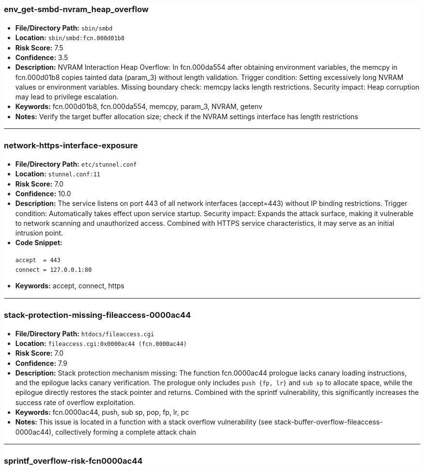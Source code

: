 ### env_get-smbd-nvram_heap_overflow

- **File/Directory Path:** `sbin/smbd`
- **Location:** `sbin/smbd:fcn.000d01b8`
- **Risk Score:** 7.5
- **Confidence:** 3.5
- **Description:** NVRAM Interaction Heap Overflow: In fcn.000da554 after obtaining environment variables, the memcpy in fcn.000d01b8 copies tainted data (param_3) without length validation. Trigger condition: Setting excessively long NVRAM values or environment variables. Missing boundary check: memcpy lacks length restrictions. Security impact: Heap corruption may lead to privilege escalation.
- **Keywords:** fcn.000d01b8, fcn.000da554, memcpy, param_3, NVRAM, getenv
- **Notes:** Verify the target buffer allocation size; check if the NVRAM settings interface has length restrictions

---
### network-https-interface-exposure

- **File/Directory Path:** `etc/stunnel.conf`
- **Location:** `stunnel.conf:11`
- **Risk Score:** 7.0
- **Confidence:** 10.0
- **Description:** The service listens on port 443 of all network interfaces (accept=443) without IP binding restrictions. Trigger condition: Automatically takes effect upon service startup. Security impact: Expands the attack surface, making it vulnerable to network scanning and unauthorized access. Combined with HTTPS service characteristics, it may serve as an initial intrusion point.
- **Code Snippet:**
  ```
  accept  = 443
  connect = 127.0.0.1:80
  ```
- **Keywords:** accept, connect, https

---
### stack-protection-missing-fileaccess-0000ac44

- **File/Directory Path:** `htdocs/fileaccess.cgi`
- **Location:** `fileaccess.cgi:0x0000ac44 (fcn.0000ac44)`
- **Risk Score:** 7.0
- **Confidence:** 7.9
- **Description:** Stack protection mechanism missing: The function fcn.0000ac44 prologue lacks canary loading instructions, and the epilogue lacks canary verification. The prologue only includes `push {fp, lr}` and `sub sp` to allocate space, while the epilogue directly restores the stack pointer and returns. Combined with the sprintf vulnerability, this significantly increases the success rate of overflow exploitation.
- **Keywords:** fcn.0000ac44, push, sub sp, pop, fp, lr, pc
- **Notes:** This issue is located in a function with a stack overflow vulnerability (see stack-buffer-overflow-fileaccess-0000ac44), collectively forming a complete attack chain

---
### sprintf_overflow-risk-fcn0000ac44
